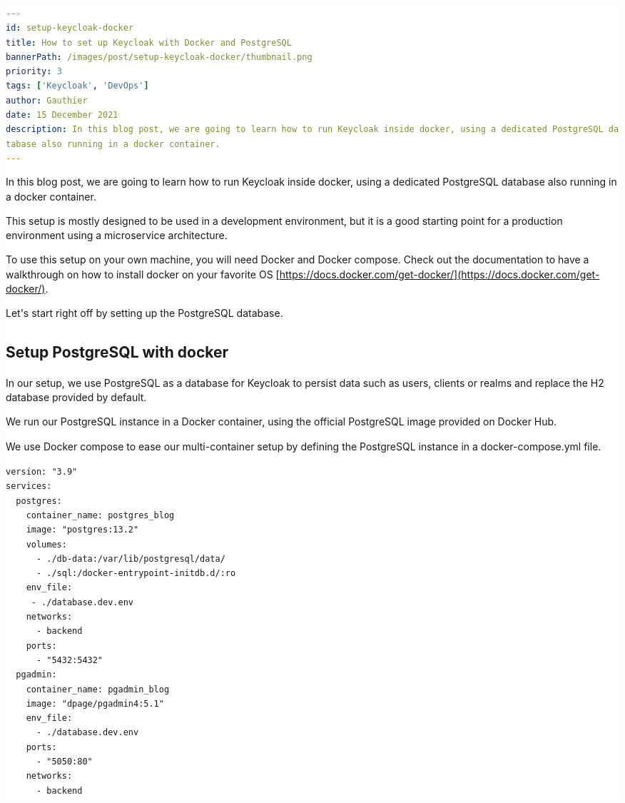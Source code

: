 ```yaml
---
id: setup-keycloak-docker
title: How to set up Keycloak with Docker and PostgreSQL
bannerPath: /images/post/setup-keycloak-docker/thumbnail.png
priority: 3
tags: ['Keycloak', 'DevOps']
author: Gauthier
date: 15 December 2021
description: In this blog post, we are going to learn how to run Keycloak inside docker, using a dedicated PostgreSQL database also running in a docker container.
---
```


In this blog post, we are going to learn how to run Keycloak inside docker, using a dedicated PostgreSQL database also running in a docker container.

This setup is mostly designed to be used in a development environment, but it is a good starting point for a production environment using a microservice architecture.

To use this setup on your own machine, you will need Docker and Docker compose. Check out the documentation to have a walkthrough on how to install docker on your favorite OS [https://docs.docker.com/get-docker/](https://docs.docker.com/get-docker/).

Let's start right off by setting up the PostgreSQL database.

## Setup PostgreSQL with docker

In our setup, we use PostgreSQL as a database for Keycloak to persist data such as users, clients or realms and replace the H2 database provided by default.

We run our PostgreSQL instance in a Docker container, using the official PostgreSQL image provided on Docker Hub.

We use Docker compose to ease our multi-container setup by defining the PostgreSQL instance in a docker-compose.yml file.

```docker
version: "3.9"
services:
  postgres:
    container_name: postgres_blog
    image: "postgres:13.2"
    volumes:
      - ./db-data:/var/lib/postgresql/data/
      - ./sql:/docker-entrypoint-initdb.d/:ro
    env_file:
     - ./database.dev.env
    networks:
      - backend
    ports:
      - "5432:5432"
  pgadmin:
    container_name: pgadmin_blog
    image: "dpage/pgadmin4:5.1"
    env_file:
      - ./database.dev.env
    ports:
      - "5050:80"
    networks:
      - backend
```
